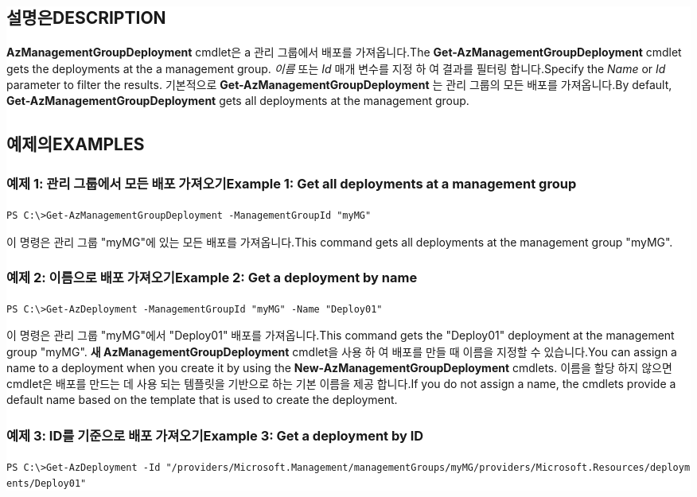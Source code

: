 ## <span data-ttu-id="1fcb8-107">설명은</span><span class="sxs-lookup"><span data-stu-id="1fcb8-107">DESCRIPTION</span></span>
<span data-ttu-id="1fcb8-108">**AzManagementGroupDeployment** cmdlet은 a 관리 그룹에서 배포를 가져옵니다.</span><span class="sxs-lookup"><span data-stu-id="1fcb8-108">The **Get-AzManagementGroupDeployment** cmdlet gets the deployments at the a management group.</span></span>
<span data-ttu-id="1fcb8-109">*이름* 또는 *Id* 매개 변수를 지정 하 여 결과를 필터링 합니다.</span><span class="sxs-lookup"><span data-stu-id="1fcb8-109">Specify the *Name* or *Id* parameter to filter the results.</span></span>
<span data-ttu-id="1fcb8-110">기본적으로 **Get-AzManagementGroupDeployment** 는 관리 그룹의 모든 배포를 가져옵니다.</span><span class="sxs-lookup"><span data-stu-id="1fcb8-110">By default, **Get-AzManagementGroupDeployment** gets all deployments at the management group.</span></span>

## <span data-ttu-id="1fcb8-111">예제의</span><span class="sxs-lookup"><span data-stu-id="1fcb8-111">EXAMPLES</span></span>

### <span data-ttu-id="1fcb8-112">예제 1: 관리 그룹에서 모든 배포 가져오기</span><span class="sxs-lookup"><span data-stu-id="1fcb8-112">Example 1: Get all deployments at a management group</span></span>
```
PS C:\>Get-AzManagementGroupDeployment -ManagementGroupId "myMG"
```

<span data-ttu-id="1fcb8-113">이 명령은 관리 그룹 "myMG"에 있는 모든 배포를 가져옵니다.</span><span class="sxs-lookup"><span data-stu-id="1fcb8-113">This command gets all deployments at the management group "myMG".</span></span>

### <span data-ttu-id="1fcb8-114">예제 2: 이름으로 배포 가져오기</span><span class="sxs-lookup"><span data-stu-id="1fcb8-114">Example 2: Get a deployment by name</span></span>
```
PS C:\>Get-AzDeployment -ManagementGroupId "myMG" -Name "Deploy01"
```

<span data-ttu-id="1fcb8-115">이 명령은 관리 그룹 "myMG"에서 "Deploy01" 배포를 가져옵니다.</span><span class="sxs-lookup"><span data-stu-id="1fcb8-115">This command gets the "Deploy01" deployment at the management group "myMG".</span></span>
<span data-ttu-id="1fcb8-116">**새 AzManagementGroupDeployment** cmdlet을 사용 하 여 배포를 만들 때 이름을 지정할 수 있습니다.</span><span class="sxs-lookup"><span data-stu-id="1fcb8-116">You can assign a name to a deployment when you create it by using the **New-AzManagementGroupDeployment** cmdlets.</span></span>
<span data-ttu-id="1fcb8-117">이름을 할당 하지 않으면 cmdlet은 배포를 만드는 데 사용 되는 템플릿을 기반으로 하는 기본 이름을 제공 합니다.</span><span class="sxs-lookup"><span data-stu-id="1fcb8-117">If you do not assign a name, the cmdlets provide a default name based on the template that is used to create the deployment.</span></span>

### <span data-ttu-id="1fcb8-118">예제 3: ID를 기준으로 배포 가져오기</span><span class="sxs-lookup"><span data-stu-id="1fcb8-118">Example 3: Get a deployment by ID</span></span>
```
PS C:\>Get-AzDeployment -Id "/providers/Microsoft.Management/managementGroups/myMG/providers/Microsoft.Resources/deployments/Deploy01"
```
